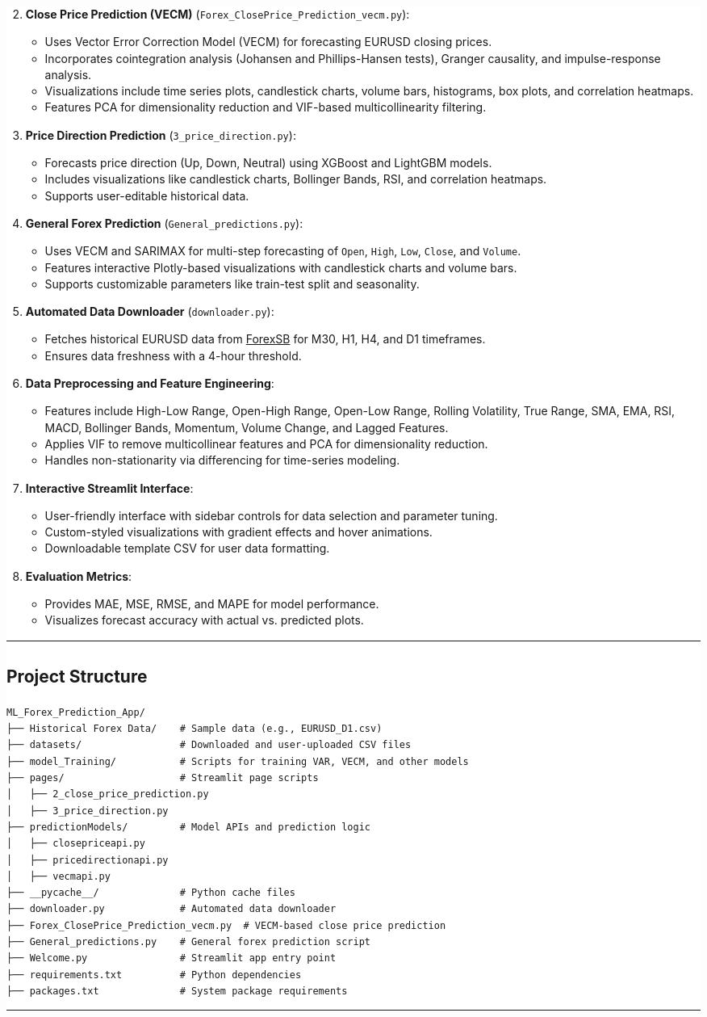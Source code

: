 2. **Close Price Prediction (VECM)** (`Forex_ClosePrice_Prediction_vecm.py`):
   - Uses Vector Error Correction Model (VECM) for forecasting EURUSD closing prices.
   - Incorporates cointegration analysis (Johansen and Phillips-Hansen tests), Granger causality, and impulse-response analysis.
   - Visualizations include time series plots, candlestick charts, volume bars, histograms, box plots, and correlation heatmaps.
   - Features PCA for dimensionality reduction and VIF-based multicollinearity filtering.

3. **Price Direction Prediction** (`3_price_direction.py`):
   - Forecasts price direction (Up, Down, Neutral) using XGBoost and LightGBM models.
   - Includes visualizations like candlestick charts, Bollinger Bands, RSI, and correlation heatmaps.
   - Supports user-editable historical data.

4. **General Forex Prediction** (`General_predictions.py`):
   - Uses VECM and SARIMAX for multi-step forecasting of `Open`, `High`, `Low`, `Close`, and `Volume`.
   - Features interactive Plotly-based visualizations with candlestick charts and volume bars.
   - Supports customizable parameters like train-test split and seasonality.

5. **Automated Data Downloader** (`downloader.py`):
   - Fetches historical EURUSD data from [ForexSB](https://data.forexsb.com) for M30, H1, H4, and D1 timeframes.
   - Ensures data freshness with a 4-hour threshold.

6. **Data Preprocessing and Feature Engineering**:
   - Features include High-Low Range, Open-High Range, Open-Low Range, Rolling Volatility, True Range, SMA, EMA, RSI, MACD, Bollinger Bands, Momentum, Volume Change, and Lagged Features.
   - Applies VIF to remove multicollinear features and PCA for dimensionality reduction.
   - Handles non-stationarity via differencing for time-series modeling.

7. **Interactive Streamlit Interface**:
   - User-friendly interface with sidebar controls for data selection and parameter tuning.
   - Custom-styled visualizations with gradient effects and hover animations.
   - Downloadable template CSV for user data formatting.

8. **Evaluation Metrics**:
   - Provides MAE, MSE, RMSE, and MAPE for model performance.
   - Visualizes forecast accuracy with actual vs. predicted plots.

---

## Project Structure

```
ML_Forex_Prediction_App/
├── Historical Forex Data/    # Sample data (e.g., EURUSD_D1.csv)
├── datasets/                 # Downloaded and user-uploaded CSV files
├── model_Training/           # Scripts for training VAR, VECM, and other models
├── pages/                    # Streamlit page scripts
│   ├── 2_close_price_prediction.py
│   ├── 3_price_direction.py
├── predictionModels/         # Model APIs and prediction logic
│   ├── closepriceapi.py
│   ├── pricedirectionapi.py
│   ├── vecmapi.py
├── __pycache__/              # Python cache files
├── downloader.py             # Automated data downloader
├── Forex_ClosePrice_Prediction_vecm.py  # VECM-based close price prediction
├── General_predictions.py    # General forex prediction script
├── Welcome.py                # Streamlit app entry point
├── requirements.txt          # Python dependencies
├── packages.txt              # System package requirements
```

---